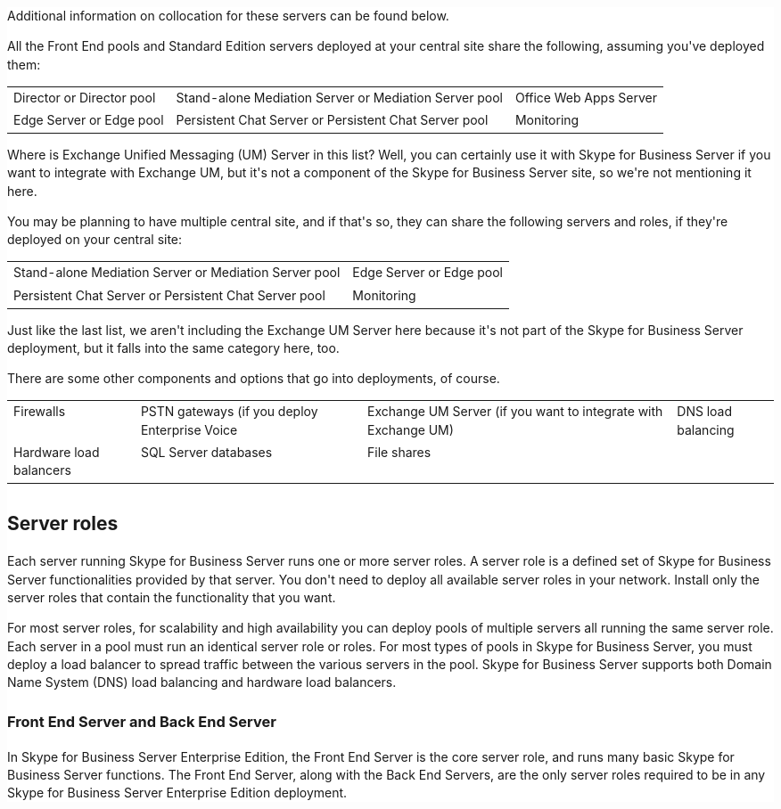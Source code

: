 Additional information on collocation for these servers can be found below.

All the Front End pools and Standard Edition servers deployed at your central site share the following, assuming you've deployed them:

||||
|:-----|:-----|:-----|
|Director or Director pool  <br/> |Stand-alone Mediation Server or Mediation Server pool  <br/> |Office Web Apps Server  <br/> |
|Edge Server or Edge pool  <br/> |Persistent Chat Server or Persistent Chat Server pool  <br/> |Monitoring  <br/> |

Where is Exchange Unified Messaging (UM) Server in this list? Well, you can certainly use it with Skype for Business Server if you want to integrate with Exchange UM, but it's not a component of the Skype for Business Server site, so we're not mentioning it here.

You may be planning to have multiple central site, and if that's so, they can share the following servers and roles, if they're deployed on your central site:

|||
|:-----|:-----|
|Stand-alone Mediation Server or Mediation Server pool  <br/> |Edge Server or Edge pool  <br/> |
|Persistent Chat Server or Persistent Chat Server pool  <br/> |Monitoring  <br/> |

Just like the last list, we aren't including the Exchange UM Server here because it's not part of the Skype for Business Server deployment, but it falls into the same category here, too.

There are some other components and options that go into deployments, of course.

|||||
|:-----|:-----|:-----|:-----|
|Firewalls  <br/> |PSTN gateways (if you deploy Enterprise Voice  <br/> |Exchange UM Server (if you want to integrate with Exchange UM)  <br/> |DNS load balancing  <br/> |
|Hardware load balancers  <br/> |SQL Server databases  <br/> |File shares  <br/> ||

## Server roles

Each server running Skype for Business Server runs one or more server roles. A server role is a defined set of Skype for Business Server functionalities provided by that server. You don't need to deploy all available server roles in your network. Install only the server roles that contain the functionality that you want.

For most server roles, for scalability and high availability you can deploy pools of multiple servers all running the same server role. Each server in a pool must run an identical server role or roles. For most types of pools in Skype for Business Server, you must deploy a load balancer to spread traffic between the various servers in the pool. Skype for Business Server supports both Domain Name System (DNS) load balancing and hardware load balancers.

### Front End Server and Back End Server

In Skype for Business Server Enterprise Edition, the Front End Server is the core server role, and runs many basic Skype for Business Server functions. The Front End Server, along with the Back End Servers, are the only server roles required to be in any Skype for Business Server Enterprise Edition deployment.
